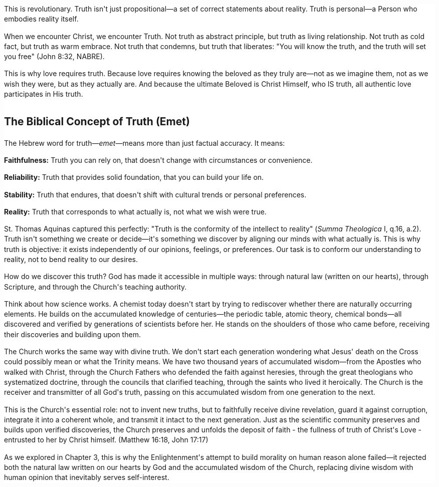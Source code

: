 This is revolutionary. Truth isn't just propositional—a set of correct statements about reality. Truth is personal—a Person who embodies reality itself.

When we encounter Christ, we encounter Truth. Not truth as abstract principle, but truth as living relationship. Not truth as cold fact, but truth as warm embrace. Not truth that condemns, but truth that liberates: "You will know the truth, and the truth will set you free" (John 8:32, NABRE).

This is why love requires truth. Because love requires knowing the beloved as they truly are—not as we imagine them, not as we wish they were, but as they actually are. And because the ultimate Beloved is Christ Himself, who IS truth, all authentic love participates in His truth.

## The Biblical Concept of Truth (Emet)

The Hebrew word for truth—*emet*—means more than just factual accuracy. It means:

**Faithfulness:** Truth you can rely on, that doesn't change with circumstances or convenience.

**Reliability:** Truth that provides solid foundation, that you can build your life on.

**Stability:** Truth that endures, that doesn't shift with cultural trends or personal preferences.

**Reality:** Truth that corresponds to what actually is, not what we wish were true.

St. Thomas Aquinas captured this perfectly: "Truth is the conformity of the intellect to reality" (*Summa Theologica* I, q.16, a.2). Truth isn't something we create or decide—it's something we discover by aligning our minds with what actually is. This is why truth is objective: it exists independently of our opinions, feelings, or preferences. Our task is to conform our understanding to reality, not to bend reality to our desires.

How do we discover this truth? God has made it accessible in multiple ways: through natural law (written on our hearts), through Scripture, and through the Church's teaching authority.

Think about how science works. A chemist today doesn't start by trying to rediscover whether there are naturally occurring elements. He builds on the accumulated knowledge of centuries—the periodic table, atomic theory, chemical bonds—all discovered and verified by generations of scientists before her. He stands on the shoulders of those who came before, receiving their discoveries and building upon them.

The Church works the same way with divine truth. We don't start each generation wondering what Jesus' death on the Cross could possibly mean or what the Trinity means. We have two thousand years of accumulated wisdom—from the Apostles who walked with Christ, through the Church Fathers who defended the faith against heresies, through the great theologians who systematized doctrine, through the councils that clarified teaching, through the saints who lived it heroically. The Church is the receiver and transmitter of all God's truth, passing on this accumulated wisdom from one generation to the next.

This is the Church's essential role: not to invent new truths, but to faithfully receive divine revelation, guard it against corruption, integrate it into a coherent whole, and transmit it intact to the next generation. Just as the scientific community preserves and builds upon verified discoveries, the Church preserves and unfolds the deposit of faith - the fullness of truth of Christ's Love - entrusted to her by Christ himself. (Matthew 16:18, John 17:17)

As we explored in Chapter 3, this is why the Enlightenment's attempt to build morality on human reason alone failed—it rejected both the natural law written on our hearts by God and the accumulated wisdom of the Church, replacing divine wisdom with human opinion that inevitably serves self-interest. 
